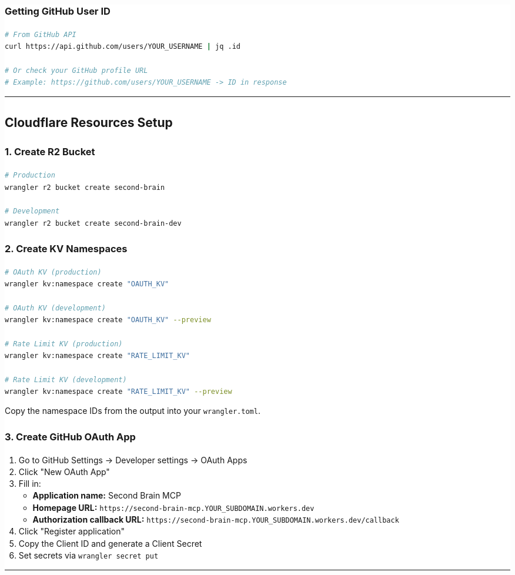 ### Getting GitHub User ID

```bash
# From GitHub API
curl https://api.github.com/users/YOUR_USERNAME | jq .id

# Or check your GitHub profile URL
# Example: https://github.com/users/YOUR_USERNAME -> ID in response
```

---

## Cloudflare Resources Setup

### 1. Create R2 Bucket

```bash
# Production
wrangler r2 bucket create second-brain

# Development
wrangler r2 bucket create second-brain-dev
```

### 2. Create KV Namespaces

```bash
# OAuth KV (production)
wrangler kv:namespace create "OAUTH_KV"

# OAuth KV (development)
wrangler kv:namespace create "OAUTH_KV" --preview

# Rate Limit KV (production)
wrangler kv:namespace create "RATE_LIMIT_KV"

# Rate Limit KV (development)
wrangler kv:namespace create "RATE_LIMIT_KV" --preview
```

Copy the namespace IDs from the output into your `wrangler.toml`.

### 3. Create GitHub OAuth App

1. Go to GitHub Settings → Developer settings → OAuth Apps
2. Click "New OAuth App"
3. Fill in:
   - **Application name:** Second Brain MCP
   - **Homepage URL:** `https://second-brain-mcp.YOUR_SUBDOMAIN.workers.dev`
   - **Authorization callback URL:** `https://second-brain-mcp.YOUR_SUBDOMAIN.workers.dev/callback`
4. Click "Register application"
5. Copy the Client ID and generate a Client Secret
6. Set secrets via `wrangler secret put`

---
